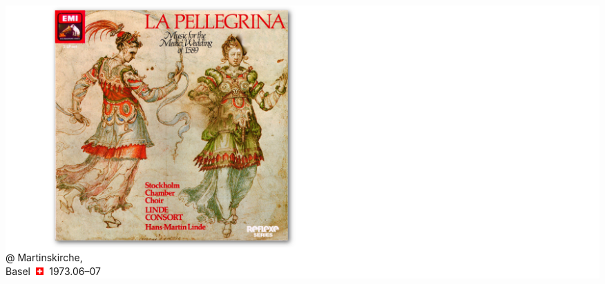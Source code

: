 <a href="https://www.youtube.com/watch?v=d7dD1JXwtPU&list=OLAK5uy_ndJ4Ez2Es0AZIAt2XyirZio4iQ8hH5NAw&index=17"> <img src="/assets/img/albums/linde-la-pellegrina.png" width="480"> </a> <br>
@ Martinskirche, <br>
Basel &nbsp;<img src="/assets/img/flags/sw.png" height="11.5" width="11.5"/>&nbsp; 1973.06–07 
</p>
